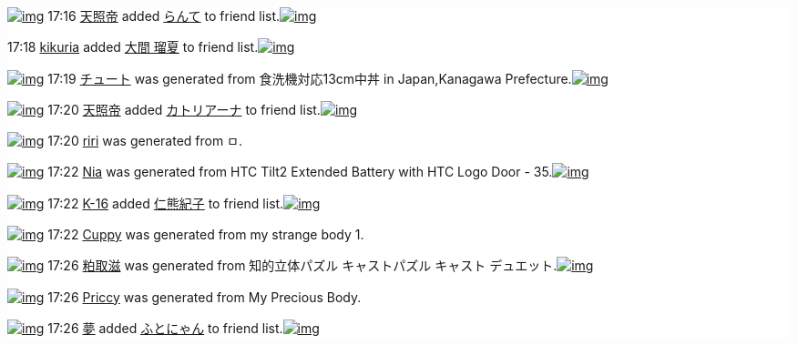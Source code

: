 [![img](http://www.deviantsart.com/37d58po.jpeg)](http://www.barcodekanojo.com/user/365702/%E5%A4%A9%E7%85%A7%E5%B8%9D) 17:16 [天照帝](http://www.barcodekanojo.com/user/365702/%E5%A4%A9%E7%85%A7%E5%B8%9D) added [らんて](http://www.barcodekanojo.com/kanojo/543913/%E3%82%89%E3%82%93%E3%81%A6) to friend list.[![img](http://www.deviantsart.com/2v5tdj.png)](http://www.barcodekanojo.com/kanojo/543913/%E3%82%89%E3%82%93%E3%81%A6)

17:18 [kikuria](http://www.barcodekanojo.com/user/465620/kikuria) added [大間 瑠夏](http://www.barcodekanojo.com/kanojo/621528/%E5%A4%A7%E9%96%93%20%E7%91%A0%E5%A4%8F) to friend list.[![img](http://www.deviantsart.com/3bkpt5c.png)](http://www.barcodekanojo.com/kanojo/621528/%E5%A4%A7%E9%96%93%20%E7%91%A0%E5%A4%8F)

[![img](http://www.deviantsart.com/3sbtknm.png)](http://www.barcodekanojo.com/kanojo/3102230/%E3%83%81%E3%83%A5%E3%83%BC%E3%83%88) 17:19 [チュート](http://www.barcodekanojo.com/kanojo/3102230/%E3%83%81%E3%83%A5%E3%83%BC%E3%83%88) was generated from 食洗機対応13cm中丼 in Japan,Kanagawa Prefecture.[![img](http://www.deviantsart.com/1q2pggc.jpeg)](http://www.barcodekanojo.com/product_images/barcode/5854960/1408868311/50x50x,PE9,PA3,P9F,PE6,PB4,P97,PE6,PA9,P9F,PE5,PAF,PBE,PE5,PBF,P9C13cm,PE4,PB8,PAD,PE4,PB8,PBC.jpg,qw=88,ah=88.pagespeed.ic.xPNKUreF1V.jpg)

[![img](http://www.deviantsart.com/37d58po.jpeg)](http://www.barcodekanojo.com/user/365702/%E5%A4%A9%E7%85%A7%E5%B8%9D) 17:20 [天照帝](http://www.barcodekanojo.com/user/365702/%E5%A4%A9%E7%85%A7%E5%B8%9D) added [カトリアーナ](http://www.barcodekanojo.com/kanojo/2294620/%E3%82%AB%E3%83%88%E3%83%AA%E3%82%A2%E3%83%BC%E3%83%8A) to friend list.[![img](http://www.deviantsart.com/3ceselc.png)](http://www.barcodekanojo.com/kanojo/2294620/%E3%82%AB%E3%83%88%E3%83%AA%E3%82%A2%E3%83%BC%E3%83%8A)

[![img](http://www.deviantsart.com/1uq63op.png)](http://www.barcodekanojo.com/kanojo/3102231/riri) 17:20 [riri](http://www.barcodekanojo.com/kanojo/3102231/riri) was generated from ㅁ.

[![img](http://www.deviantsart.com/3svfmj9.png)](http://www.barcodekanojo.com/kanojo/3102232/Nia) 17:22 [Nia](http://www.barcodekanojo.com/kanojo/3102232/Nia) was generated from HTC Tilt2 Extended Battery with HTC Logo Door - 35.[![img](http://www.deviantsart.com/2foadec.jpeg)](http://www.barcodekanojo.com/product_images/barcode/5854963/1408868480/50x50xHTC,P20Tilt2,P20Extended,P20Battery,P20with,P20HTC,P20Logo,P20Door,P20-,P2035.jpg,qw=88,ah=88.pagespeed.ic.Deh-RWaWJU.jpg)

[![img](http://www.deviantsart.com/73cvqb.jpeg)](http://www.barcodekanojo.com/user/287508/K-16) 17:22 [K-16](http://www.barcodekanojo.com/user/287508/K-16) added [仁熊紀子](http://www.barcodekanojo.com/kanojo/2571557/%E4%BB%81%E7%86%8A%E7%B4%80%E5%AD%90) to friend list.[![img](http://www.deviantsart.com/37179ui.png)](http://www.barcodekanojo.com/kanojo/2571557/%E4%BB%81%E7%86%8A%E7%B4%80%E5%AD%90)

[![img](http://www.deviantsart.com/239pcse.png)](http://www.barcodekanojo.com/kanojo/3102233/Cuppy) 17:22 [Cuppy](http://www.barcodekanojo.com/kanojo/3102233/Cuppy) was generated from my strange body 1.

[![img](http://www.deviantsart.com/3o8vgq7.png)](http://www.barcodekanojo.com/kanojo/3102234/%E7%B2%95%E5%8F%96%E6%BB%8B) 17:26 [粕取滋](http://www.barcodekanojo.com/kanojo/3102234/%E7%B2%95%E5%8F%96%E6%BB%8B) was generated from 知的立体パズル キャストパズル キャスト デュエット.[![img](http://www.deviantsart.com/4bh74d.jpeg)](http://www.barcodekanojo.com/product_images/barcode/5854966/1408868741/50x50x,PE7,P9F,PA5,PE7,P9A,P84,PE7,PAB,P8B,PE4,PBD,P93,PE3,P83,P91,PE3,P82,PBA,PE3,P83,PAB,P20,PE3,P82,PAD,PE3,P83,PA3,PE3,P82,PB9,PE3,P83,P88,PE3,P83,P91,PE3,P82,PBA,PE3,P83,PAB,P20,PE3,P82,PAD,PE3,P83,PA3,PE3,P82,PB9,PE3,P83,P88,P20,PE3,P83,P87,PE3,P83,PA5,PE3,P82,PA8,PE3,P83,P83,PE3,P83,P88.jpg,qw=88,ah=88.pagespeed.ic.xvGwFmEtak.jpg)

[![img](http://www.deviantsart.com/g851lm.png)](http://www.barcodekanojo.com/kanojo/3102235/Priccy) 17:26 [Priccy](http://www.barcodekanojo.com/kanojo/3102235/Priccy) was generated from My Precious Body.

[![img](http://www.deviantsart.com/v7c5cd.jpeg)](http://www.barcodekanojo.com/user/483368/%E5%A4%A2) 17:26 [夢](http://www.barcodekanojo.com/user/483368/%E5%A4%A2) added [ふとにゃん](http://www.barcodekanojo.com/kanojo/525530/%E3%81%B5%E3%81%A8%E3%81%AB%E3%82%83%E3%82%93) to friend list.[![img](http://www.deviantsart.com/1jvod3p.png)](http://www.barcodekanojo.com/kanojo/525530/%E3%81%B5%E3%81%A8%E3%81%AB%E3%82%83%E3%82%93)
